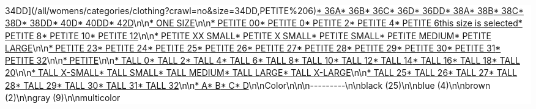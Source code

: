 34DD](/all/womens/categories/clothing?crawl=no&size=34DD,PETITE%206)[*   36A](/all/womens/categories/clothing?crawl=no&size=36A,PETITE%206)[*   36B](/all/womens/categories/clothing?crawl=no&size=36B,PETITE%206)[*   36C](/all/womens/categories/clothing?crawl=no&size=36C,PETITE%206)[*   36D](/all/womens/categories/clothing?crawl=no&size=36D,PETITE%206)[*   36DD](/all/womens/categories/clothing?crawl=no&size=36DD,PETITE%206)[*   38A](/all/womens/categories/clothing?crawl=no&size=38A,PETITE%206)[*   38B](/all/womens/categories/clothing?crawl=no&size=38B,PETITE%206)[*   38C](/all/womens/categories/clothing?crawl=no&size=38C,PETITE%206)[*   38D](/all/womens/categories/clothing?crawl=no&size=38D,PETITE%206)[*   38DD](/all/womens/categories/clothing?crawl=no&size=38DD,PETITE%206)[*   40D](/all/womens/categories/clothing?crawl=no&size=40D,PETITE%206)[*   40DD](/all/womens/categories/clothing?crawl=no&size=40DD,PETITE%206)[*   42D](/all/womens/categories/clothing?crawl=no&size=42D,PETITE%206)\n\n[*   ONE SIZE](/all/womens/categories/clothing?crawl=no&size=ONE%20SIZE,PETITE%206)\n\n[*   PETITE 00](/all/womens/categories/clothing?crawl=no&size=PETITE%2000,PETITE%206)[*   PETITE 0](/all/womens/categories/clothing?crawl=no&size=PETITE%200,PETITE%206)[*   PETITE 2](/all/womens/categories/clothing?crawl=no&size=PETITE%202,PETITE%206)[*   PETITE 4](/all/womens/categories/clothing?crawl=no&size=PETITE%204,PETITE%206)[*   PETITE 6this size is selected](/all/womens/categories/clothing?crawl=no)[*   PETITE 8](/all/womens/categories/clothing?crawl=no&size=PETITE%206,PETITE%208)[*   PETITE 10](/all/womens/categories/clothing?crawl=no&size=PETITE%2010,PETITE%206)[*   PETITE 12](/all/womens/categories/clothing?crawl=no&size=PETITE%2012,PETITE%206)\n\n[*   PETITE XX SMALL](/all/womens/categories/clothing?crawl=no&size=PETITE%206,PETITE%20XX%20SMALL)[*   PETITE X SMALL](/all/womens/categories/clothing?crawl=no&size=PETITE%206,PETITE%20X%20SMALL)[*   PETITE SMALL](/all/womens/categories/clothing?crawl=no&size=PETITE%206,PETITE%20SMALL)[*   PETITE MEDIUM](/all/womens/categories/clothing?crawl=no&size=PETITE%206,PETITE%20MEDIUM)[*   PETITE LARGE](/all/womens/categories/clothing?crawl=no&size=PETITE%206,PETITE%20LARGE)\n\n[*   PETITE 23](/all/womens/categories/clothing?crawl=no&size=PETITE%2023,PETITE%206)[*   PETITE 24](/all/womens/categories/clothing?crawl=no&size=PETITE%2024,PETITE%206)[*   PETITE 25](/all/womens/categories/clothing?crawl=no&size=PETITE%2025,PETITE%206)[*   PETITE 26](/all/womens/categories/clothing?crawl=no&size=PETITE%2026,PETITE%206)[*   PETITE 27](/all/womens/categories/clothing?crawl=no&size=PETITE%2027,PETITE%206)[*   PETITE 28](/all/womens/categories/clothing?crawl=no&size=PETITE%2028,PETITE%206)[*   PETITE 29](/all/womens/categories/clothing?crawl=no&size=PETITE%2029,PETITE%206)[*   PETITE 30](/all/womens/categories/clothing?crawl=no&size=PETITE%2030,PETITE%206)[*   PETITE 31](/all/womens/categories/clothing?crawl=no&size=PETITE%2031,PETITE%206)[*   PETITE 32](/all/womens/categories/clothing?crawl=no&size=PETITE%2032,PETITE%206)\n\n[*   PETITE](/all/womens/categories/clothing?crawl=no&size=PETITE,PETITE%206)\n\n[*   TALL 0](/all/womens/categories/clothing?crawl=no&size=PETITE%206,TALL%20SIZE%200)[*   TALL 2](/all/womens/categories/clothing?crawl=no&size=PETITE%206,TALL%202)[*   TALL 4](/all/womens/categories/clothing?crawl=no&size=PETITE%206,TALL%204)[*   TALL 6](/all/womens/categories/clothing?crawl=no&size=PETITE%206,TALL%206)[*   TALL 8](/all/womens/categories/clothing?crawl=no&size=PETITE%206,TALL%208)[*   TALL 10](/all/womens/categories/clothing?crawl=no&size=PETITE%206,TALL%2010)[*   TALL 12](/all/womens/categories/clothing?crawl=no&size=PETITE%206,TALL%2012)[*   TALL 14](/all/womens/categories/clothing?crawl=no&size=PETITE%206,TALL%2014)[*   TALL 16](/all/womens/categories/clothing?crawl=no&size=PETITE%206,TALL%2016)[*   TALL 18](/all/womens/categories/clothing?crawl=no&size=PETITE%206,TALL%2018)[*   TALL 20](/all/womens/categories/clothing?crawl=no&size=PETITE%206,TALL%2020)\n\n[*   TALL X-SMALL](/all/womens/categories/clothing?crawl=no&size=PETITE%206,TALL%20X-SMALL)[*   TALL SMALL](/all/womens/categories/clothing?crawl=no&size=PETITE%206,TALL%20SMALL)[*   TALL MEDIUM](/all/womens/categories/clothing?crawl=no&size=PETITE%206,TALL%20MEDIUM)[*   TALL LARGE](/all/womens/categories/clothing?crawl=no&size=PETITE%206,TALL%20LARGE)[*   TALL X-LARGE](/all/womens/categories/clothing?crawl=no&size=PETITE%206,TALL%20X-LARGE)\n\n[*   TALL 25](/all/womens/categories/clothing?crawl=no&size=PETITE%206,TALL%2025)[*   TALL 26](/all/womens/categories/clothing?crawl=no&size=PETITE%206,TALL%2026)[*   TALL 27](/all/womens/categories/clothing?crawl=no&size=PETITE%206,TALL%2027)[*   TALL 28](/all/womens/categories/clothing?crawl=no&size=PETITE%206,TALL%2028)[*   TALL 29](/all/womens/categories/clothing?crawl=no&size=PETITE%206,TALL%2029)[*   TALL 30](/all/womens/categories/clothing?crawl=no&size=PETITE%206,TALL%2030)[*   TALL 31](/all/womens/categories/clothing?crawl=no&size=PETITE%206,TALL%2031)[*   TALL 32](/all/womens/categories/clothing?crawl=no&size=PETITE%206,TALL%2032)\n\n[*   A](/all/womens/categories/clothing?crawl=no&size=A,PETITE%206)[*   B](/all/womens/categories/clothing?crawl=no&size=B,PETITE%206)[*   C](/all/womens/categories/clothing?crawl=no&size=C,PETITE%206)[*   D](/all/womens/categories/clothing?crawl=no&size=D,PETITE%206)\n\nColor\n\n\n---------\n\n[](/all/womens/categories/clothing?crawl=no&l_color=root-black&size=PETITE%206)black (25)\n\n[](/all/womens/categories/clothing?crawl=no&l_color=root-blue&size=PETITE%206)blue (4)\n\n[](/all/womens/categories/clothing?crawl=no&l_color=root-brown&size=PETITE%206)brown (2)\n\n[](/all/womens/categories/clothing?crawl=no&l_color=root-gray&size=PETITE%206)gray (9)\n\n[](/all/womens/categories/clothing?crawl=no&l_color=root-multicolor&size=PETITE%206)multicolor